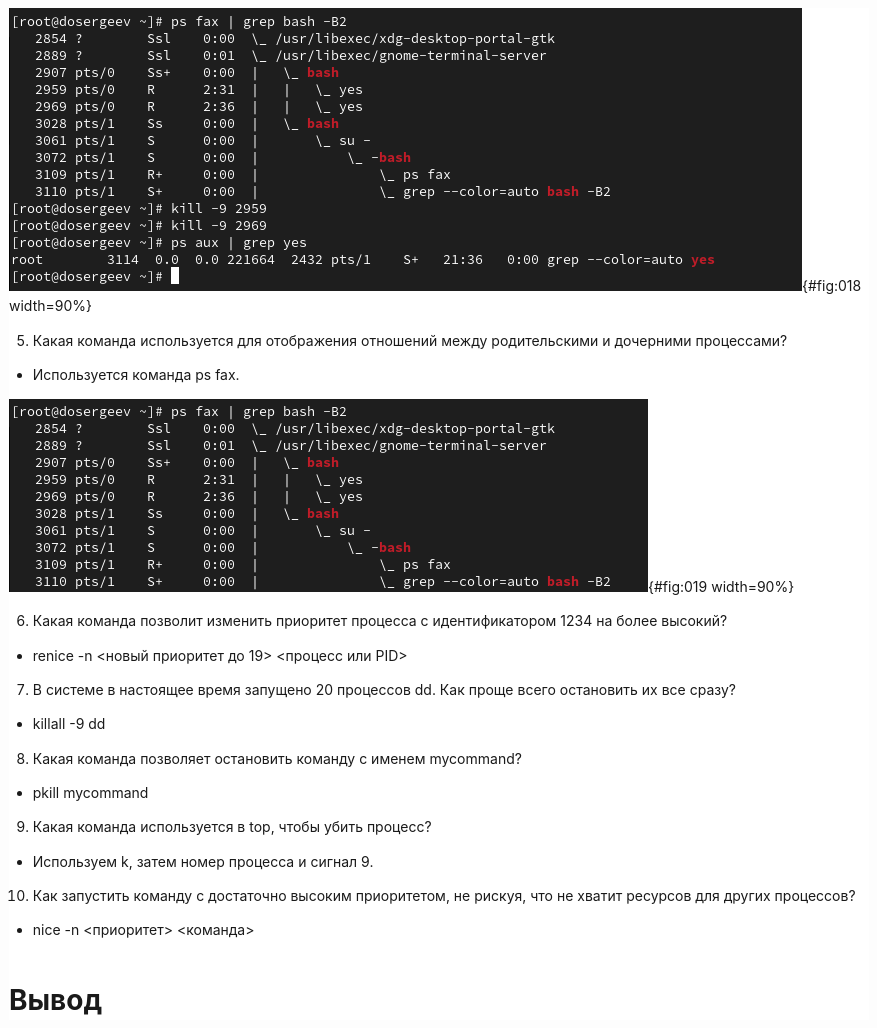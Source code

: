 ![Отмена задания оболчки без доступа к ней](image/18.PNG){#fig:018 width=90%}

5. Какая команда используется для отображения отношений между родительскими и дочерними процессами?

- Используется команда ps fax.

![Пример с ps fax](image/19.PNG){#fig:019 width=90%}

6. Какая команда позволит изменить приоритет процесса с идентификатором 1234 на более высокий?

- renice -n \<новый приоритет до 19\> \<процесс или PID\>

7. В системе в настоящее время запущено 20 процессов dd. Как проще всего остановить их все сразу?

- killall -9 dd

8. Какая команда позволяет остановить команду с именем mycommand?

- pkill mycommand

9. Какая команда используется в top, чтобы убить процесс?

- Используем k, затем номер процесса и сигнал 9.

10. Как запустить команду с достаточно высоким приоритетом, не рискуя, что не хватит ресурсов для других процессов?

- nice -n \<приоритет\> \<команда\>

# Вывод
